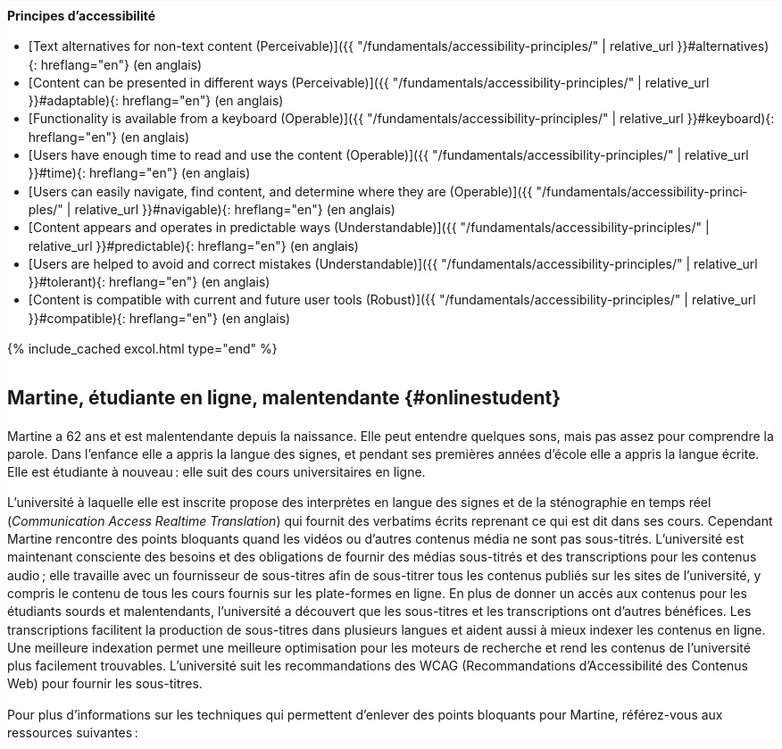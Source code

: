 **Principes d’accessibilité**

-   <span lang="en">[Text alternatives for non-text content
    (Perceivable)]({{ "/fundamentals/accessibility-principles/" | relative_url }}#alternatives){: hreflang="en"}</span> (en anglais)
-   <span lang="en">[Content can be presented in different ways
    (Perceivable)]({{ "/fundamentals/accessibility-principles/" | relative_url }}#adaptable){: hreflang="en"}</span> (en anglais)
-   <span lang="en">[Functionality is available from a keyboard
    (Operable)]({{ "/fundamentals/accessibility-principles/" | relative_url }}#keyboard){: hreflang="en"}</span> (en anglais)
-   <span lang="en">[Users have enough time to read and use the content
    (Operable)]({{ "/fundamentals/accessibility-principles/" | relative_url }}#time){: hreflang="en"}</span> (en anglais)
-   <span lang="en">[Users can easily navigate, find content, and determine where they
    are (Operable)]({{ "/fundamentals/accessibility-principles/" | relative_url }}#navigable){: hreflang="en"}</span> (en anglais)
-   <span lang="en">[Content appears and operates in predictable ways
    (Understandable)]({{ "/fundamentals/accessibility-principles/" | relative_url }}#predictable){: hreflang="en"}</span> (en anglais)
-   <span lang="en">[Users are helped to avoid and correct mistakes
    (Understandable)]({{ "/fundamentals/accessibility-principles/" | relative_url }}#tolerant){: hreflang="en"}</span> (en anglais)
-   <span lang="en">[Content is compatible with current and future user tools
    (Robust)]({{ "/fundamentals/accessibility-principles/" | relative_url }}#compatible){: hreflang="en"}</span> (en anglais)

{% include_cached excol.html type="end" %}

Martine, étudiante en ligne, malentendante {#onlinestudent}
---------------------------------------------------------------------


Martine a 62 ans et est malentendante depuis la naissance. Elle peut entendre quelques sons, mais pas assez pour comprendre la parole. Dans l’enfance elle a appris la langue des signes, et pendant ses premières années d’école elle a appris la langue écrite. Elle est étudiante à nouveau&#8239;: elle suit des cours universitaires en ligne.

L’université à laquelle elle est inscrite propose des interprètes en langue des signes et de la sténographie en temps réel (<i lang="en">Communication Access Realtime Translation</i>) qui fournit des verbatims écrits reprenant ce qui est dit dans ses cours. Cependant Martine rencontre des points bloquants quand les vidéos ou d’autres contenus média ne sont pas sous-titrés. L’université est maintenant consciente des besoins et des obligations de fournir des médias sous-titrés et des transcriptions pour les contenus audio&#8239;; elle travaille avec un fournisseur de sous-titres afin de sous-titrer tous les contenus publiés sur les sites de l’université, y compris le contenu de tous les cours fournis sur les plate-formes en ligne. En plus de donner un accès aux contenus pour les étudiants sourds et malentendants, l’université a découvert que les sous-titres et les transcriptions ont d’autres bénéfices. Les transcriptions facilitent la production de sous-titres dans plusieurs langues et aident aussi à mieux indexer les contenus en ligne. Une meilleure indexation permet une meilleure optimisation pour les moteurs de recherche et rend les contenus de l’université plus facilement trouvables. L’université suit les recommandations des <abbr>WCAG</abbr> (Recommandations d’Accessibilité des Contenus Web) pour fournir les sous-titres.

Pour plus d’informations sur les techniques qui permettent d’enlever des points bloquants pour Martine, référez-vous aux ressources suivantes&#8239;:
